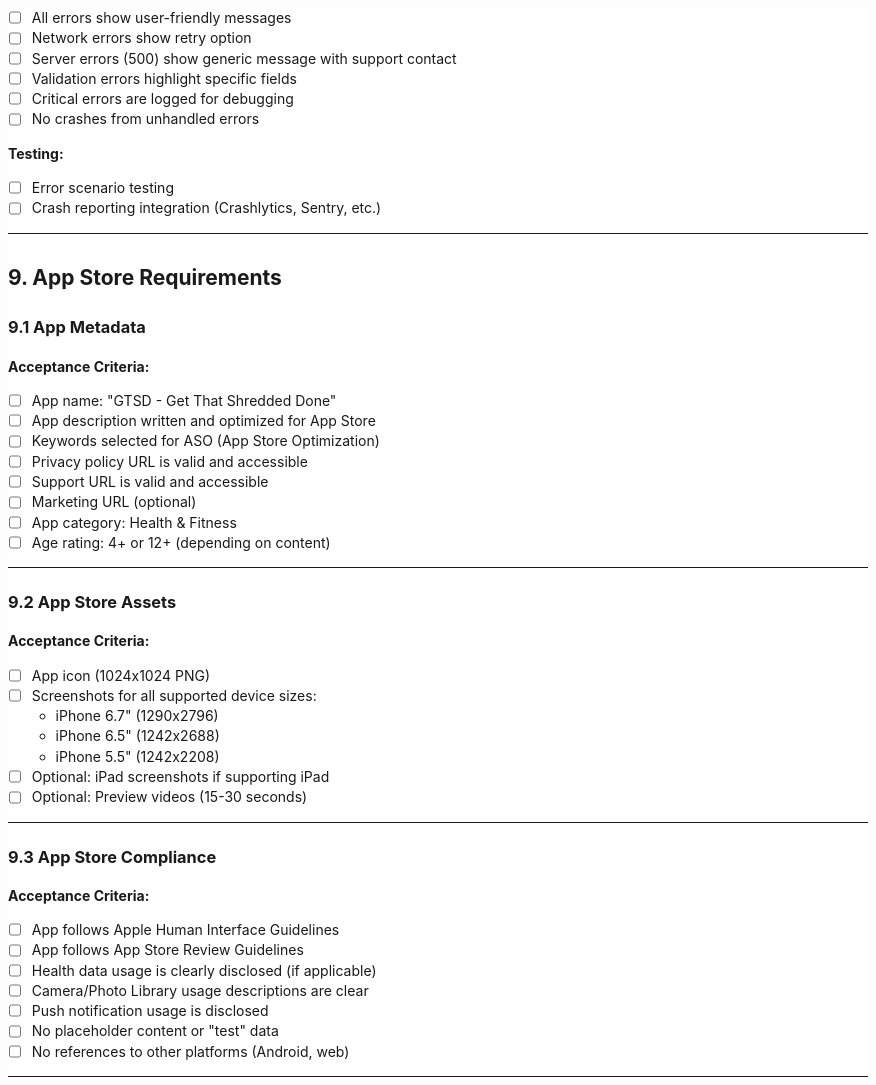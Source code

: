 - [ ] All errors show user-friendly messages
- [ ] Network errors show retry option
- [ ] Server errors (500) show generic message with support contact
- [ ] Validation errors highlight specific fields
- [ ] Critical errors are logged for debugging
- [ ] No crashes from unhandled errors

**Testing:**

- [ ] Error scenario testing
- [ ] Crash reporting integration (Crashlytics, Sentry, etc.)

---

## 9. App Store Requirements

### 9.1 App Metadata

**Acceptance Criteria:**

- [ ] App name: "GTSD - Get That Shredded Done"
- [ ] App description written and optimized for App Store
- [ ] Keywords selected for ASO (App Store Optimization)
- [ ] Privacy policy URL is valid and accessible
- [ ] Support URL is valid and accessible
- [ ] Marketing URL (optional)
- [ ] App category: Health & Fitness
- [ ] Age rating: 4+ or 12+ (depending on content)

---

### 9.2 App Store Assets

**Acceptance Criteria:**

- [ ] App icon (1024x1024 PNG)
- [ ] Screenshots for all supported device sizes:
  - iPhone 6.7" (1290x2796)
  - iPhone 6.5" (1242x2688)
  - iPhone 5.5" (1242x2208)
- [ ] Optional: iPad screenshots if supporting iPad
- [ ] Optional: Preview videos (15-30 seconds)

---

### 9.3 App Store Compliance

**Acceptance Criteria:**

- [ ] App follows Apple Human Interface Guidelines
- [ ] App follows App Store Review Guidelines
- [ ] Health data usage is clearly disclosed (if applicable)
- [ ] Camera/Photo Library usage descriptions are clear
- [ ] Push notification usage is disclosed
- [ ] No placeholder content or "test" data
- [ ] No references to other platforms (Android, web)

---